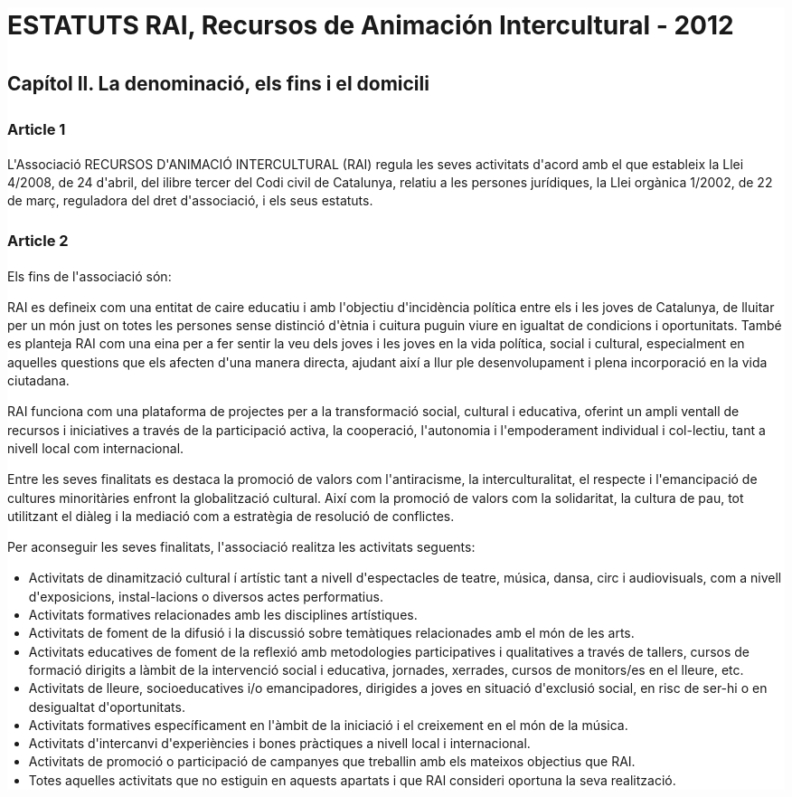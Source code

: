 # ESTATUTS RAI, Recursos de Animación Intercultural - 2012

## Capítol Il. La denominació, els fins i el domicili

### Article 1

L'Associació RECURSOS D'ANIMACIÓ INTERCULTURAL (RAI) regula les seves activitats
d'acord amb el que estableix la Llei 4/2008, de 24 d'abril, del ilibre tercer del Codi civil de
Catalunya, relatiu a les persones jurídiques, la Llei orgànica 1/2002, de 22 de març,
reguladora del dret d'associació, i els seus estatuts.

### Article 2

Els fins de l'associació són:

RAI es defineix com una entitat de caire educatiu i amb l'objectiu d'incidència política entre
els i les joves de Catalunya, de lluitar per un món just on totes les persones sense distinció
d'ètnia i cuitura puguin viure en igualtat de condicions i oportunitats. També es planteja RAI
com una eina per a fer sentir la veu dels joves i les joves en la vida política, social i cultural,
especialment en aquelles questions que els afecten d'una manera directa, ajudant així a llur
ple desenvolupament i plena incorporació en la vida ciutadana.

RAI funciona com una plataforma de projectes per a la transformació social, cultural i
educativa, oferint un ampli ventall de recursos i iniciatives a través de la participació activa,
la cooperació, l'autonomia i l'empoderament individual i col-lectiu, tant a nivell local com
internacional.

Entre les seves finalitats es destaca la promoció de valors com l'antiracisme, la
interculturalitat, el respecte i l'emancipació de cultures minoritàries enfront la globalització
cultural. Així com la promoció de valors com la solidaritat, la cultura de pau, tot utilitzant el
diàleg i la mediació com a estratègia de resolució de conflictes.

Per aconseguir les seves finalitats, l'associació realitza les activitats seguents:

- Activitats de dinamització cultural í artístic tant a nivell d'espectacles de teatre,
música, dansa, circ i audiovisuals, com a nivell d'exposicions, instal-lacions o
diversos actes performatius.
- Activitats formatives relacionades amb les disciplines artístiques.
- Activitats de foment de la difusió i la discussió sobre temàtiques relacionades amb el
món de les arts.
- Activitats educatives de foment de la reflexió amb metodologies participatives i
qualitatives a través de tallers, cursos de formació dirigits a làmbit de la intervenció
social i educativa, jornades, xerrades, cursos de monitors/es en el lleure, etc.
- Activitats de lleure, socioeducatives i/o emancipadores, dirigides a joves en situació
d'exclusió social, en risc de ser-hi o en desigualtat d'oportunitats.
- Activitats formatives específicament en l'àmbit de la iniciació i el creixement en el
món de la música.
- Activitats d'intercanvi d'experiències i bones pràctiques a nivell local i internacional.
- Activitats de promoció o participació de campanyes que treballin amb els mateixos
objectius que RAI.
- Totes aquelles activitats que no estiguin en aquests apartats i que RAl consideri
oportuna la seva realització.
